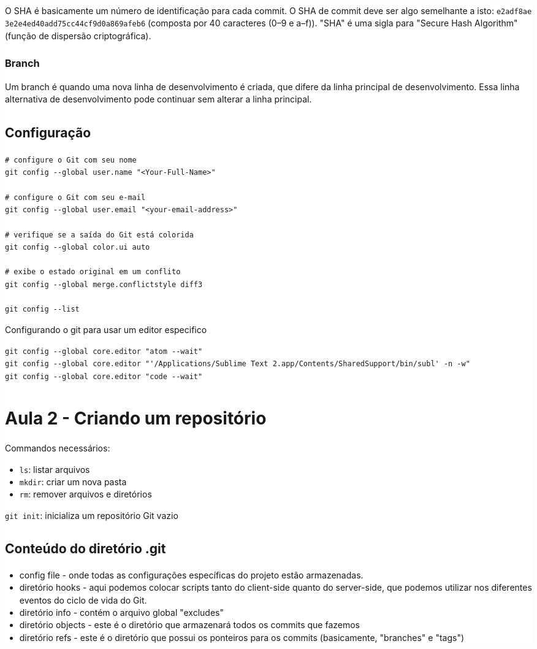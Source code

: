 O SHA é basicamente um número de identificação para cada commit. O SHA de commit deve ser algo semelhante a isto: `e2adf8ae3e2e4ed40add75cc44cf9d0a869afeb6` (composta por 40 caracteres (0–9 e a–f)). "SHA" é uma sigla para "Secure Hash Algorithm" (função de dispersão criptográfica).

### Branch

Um branch é quando uma nova linha de desenvolvimento é criada, que difere da linha principal de desenvolvimento. Essa linha alternativa de desenvolvimento pode continuar sem alterar a linha principal.

## Configuração

```
# configure o Git com seu nome
git config --global user.name "<Your-Full-Name>"

# configure o Git com seu e-mail
git config --global user.email "<your-email-address>"

# verifique se a saída do Git está colorida
git config --global color.ui auto

# exibe o estado original em um conflito
git config --global merge.conflictstyle diff3

git config --list
```

Configurando o git para usar um editor especifico

```
git config --global core.editor "atom --wait"
git config --global core.editor "'/Applications/Sublime Text 2.app/Contents/SharedSupport/bin/subl' -n -w"
git config --global core.editor "code --wait"
```

# Aula 2 - Criando um repositório

Commandos necessários:

- `ls`: listar arquivos
- `mkdir`: criar um nova pasta
- `rm`: remover arquivos e diretórios


`git init`: inicializa um repositório Git vazio

## Conteúdo do diretório .git

- config file - onde todas as configurações específicas do projeto estão armazenadas.
- diretório hooks - aqui podemos colocar scripts tanto do client-side quanto do server-side, que podemos utilizar nos diferentes eventos do ciclo de vida do Git.
- diretório info - contém o arquivo global "excludes"
- diretório objects - este é o diretório que armazenará todos os commits que fazemos
- diretório refs - este é o diretório que possui os ponteiros para os commits (basicamente, "branches" e "tags")
